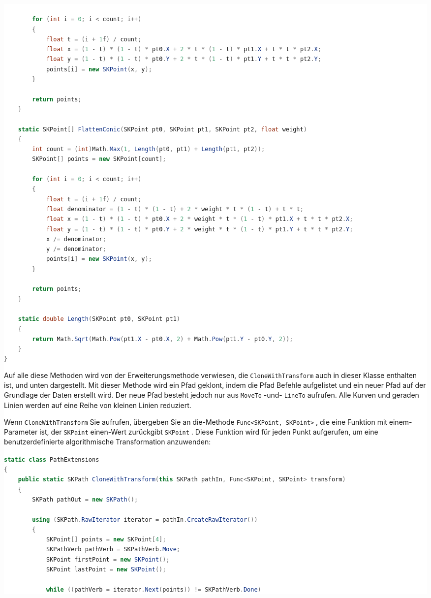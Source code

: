 ```csharp

        for (int i = 0; i < count; i++)
        {
            float t = (i + 1f) / count;
            float x = (1 - t) * (1 - t) * pt0.X + 2 * t * (1 - t) * pt1.X + t * t * pt2.X;
            float y = (1 - t) * (1 - t) * pt0.Y + 2 * t * (1 - t) * pt1.Y + t * t * pt2.Y;
            points[i] = new SKPoint(x, y);
        }

        return points;
    }

    static SKPoint[] FlattenConic(SKPoint pt0, SKPoint pt1, SKPoint pt2, float weight)
    {
        int count = (int)Math.Max(1, Length(pt0, pt1) + Length(pt1, pt2));
        SKPoint[] points = new SKPoint[count];

        for (int i = 0; i < count; i++)
        {
            float t = (i + 1f) / count;
            float denominator = (1 - t) * (1 - t) + 2 * weight * t * (1 - t) + t * t;
            float x = (1 - t) * (1 - t) * pt0.X + 2 * weight * t * (1 - t) * pt1.X + t * t * pt2.X;
            float y = (1 - t) * (1 - t) * pt0.Y + 2 * weight * t * (1 - t) * pt1.Y + t * t * pt2.Y;
            x /= denominator;
            y /= denominator;
            points[i] = new SKPoint(x, y);
        }

        return points;
    }

    static double Length(SKPoint pt0, SKPoint pt1)
    {
        return Math.Sqrt(Math.Pow(pt1.X - pt0.X, 2) + Math.Pow(pt1.Y - pt0.Y, 2));
    }
}
```

Auf alle diese Methoden wird von der Erweiterungsmethode verwiesen, die `CloneWithTransform` auch in dieser Klasse enthalten ist, und unten dargestellt. Mit dieser Methode wird ein Pfad geklont, indem die Pfad Befehle aufgelistet und ein neuer Pfad auf der Grundlage der Daten erstellt wird. Der neue Pfad besteht jedoch nur aus `MoveTo` -und- `LineTo` aufrufen. Alle Kurven und geraden Linien werden auf eine Reihe von kleinen Linien reduziert.

Wenn `CloneWithTransform` Sie aufrufen, übergeben Sie an die-Methode `Func<SKPoint, SKPoint>` , die eine Funktion mit einem-Parameter ist, der `SKPaint` einen-Wert zurückgibt `SKPoint` . Diese Funktion wird für jeden Punkt aufgerufen, um eine benutzerdefinierte algorithmische Transformation anzuwenden:

```csharp
static class PathExtensions
{
    public static SKPath CloneWithTransform(this SKPath pathIn, Func<SKPoint, SKPoint> transform)
    {
        SKPath pathOut = new SKPath();

        using (SKPath.RawIterator iterator = pathIn.CreateRawIterator())
        {
            SKPoint[] points = new SKPoint[4];
            SKPathVerb pathVerb = SKPathVerb.Move;
            SKPoint firstPoint = new SKPoint();
            SKPoint lastPoint = new SKPoint();

            while ((pathVerb = iterator.Next(points)) != SKPathVerb.Done)
```